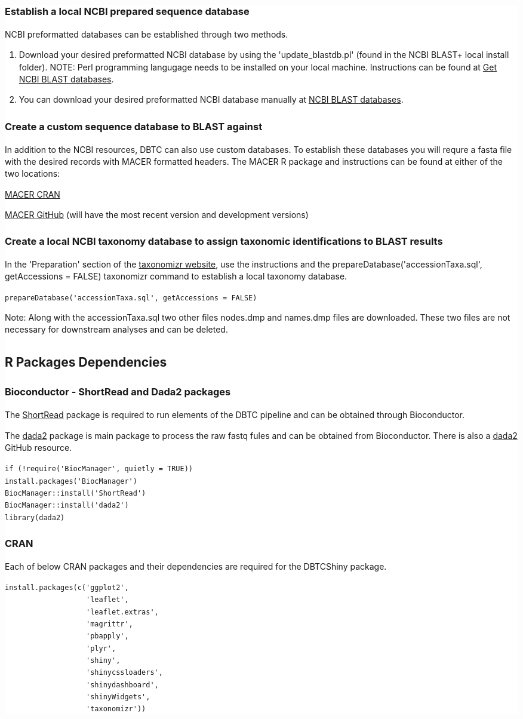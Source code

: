 ### Establish a local NCBI prepared sequence database
NCBI preformatted databases can be established through two methods.

1. Download your desired preformatted NCBI database by using the 'update_blastdb.pl' (found in the NCBI BLAST+ local install folder). NOTE: Perl programming langugage needs to be installed on your local machine. Instructions can be found at [Get NCBI BLAST databases](https://www.ncbi.nlm.nih.gov/books/NBK569850/).

2. You can download your desired preformatted NCBI database manually at [NCBI BLAST databases](https://www.ncbi.nlm.nih.gov/books/NBK62345/#blast_ftp_site.The_blastdb_subdirectory). 

### Create a custom sequence database to BLAST against
In addition to the NCBI resources, DBTC can also use custom databases. To establish these databases you will requre a fasta file with the desired records with MACER formatted headers. The MACER R package and instructions can be found at either of the two locations:

[MACER CRAN](https://cran.r-project.org/web/packages/MACER/index.html)

[MACER GitHub](https://github.com/rgyoung6/MACER) (will have the most recent version and development versions)

### Create a local NCBI taxonomy database to assign taxonomic identifications to BLAST results
In the 'Preparation' section of the [taxonomizr website](https://cran.r-project.org/web/packages/taxonomizr/vignettes/usage.html), use the instructions and the prepareDatabase('accessionTaxa.sql', getAccessions = FALSE) taxonomizr command to establish a local taxonomy database.
```
prepareDatabase('accessionTaxa.sql', getAccessions = FALSE)
```
Note: Along with the accessionTaxa.sql two other files nodes.dmp and names.dmp files are downloaded. These two files are not necessary for downstream analyses and can be deleted.

## R Packages Dependencies

### Bioconductor - ShortRead and Dada2 packages

The [ShortRead](https://bioconductor.org/packages/release/bioc/html/ShortRead.html) package is required to run elements of the DBTC pipeline and can be obtained through Bioconductor.

The [dada2](https://www.bioconductor.org/packages/release/bioc/html/dada2.html) package is main package to process the raw fastq fules and can be obtained from Bioconductor. There is also a [dada2](https://benjjneb.github.io/dada2/) GitHub resource. 

```
if (!require('BiocManager', quietly = TRUE))
install.packages('BiocManager')
BiocManager::install('ShortRead')
BiocManager::install('dada2')
library(dada2)
```

### CRAN
Each of below CRAN packages and their dependencies are required for the DBTCShiny package.
```
install.packages(c('ggplot2',
                   'leaflet',
                   'leaflet.extras',
                   'magrittr',
                   'pbapply',
                   'plyr',
                   'shiny',
                   'shinycssloaders',
                   'shinydashboard',
                   'shinyWidgets',
                   'taxonomizr'))
```